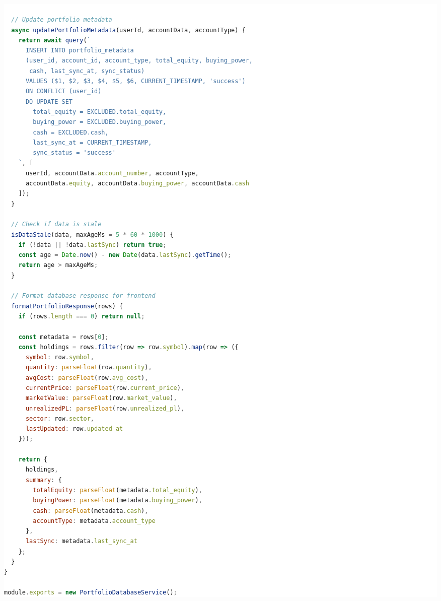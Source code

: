 ```javascript
  
  // Update portfolio metadata
  async updatePortfolioMetadata(userId, accountData, accountType) {
    return await query(`
      INSERT INTO portfolio_metadata 
      (user_id, account_id, account_type, total_equity, buying_power, 
       cash, last_sync_at, sync_status)
      VALUES ($1, $2, $3, $4, $5, $6, CURRENT_TIMESTAMP, 'success')
      ON CONFLICT (user_id) 
      DO UPDATE SET
        total_equity = EXCLUDED.total_equity,
        buying_power = EXCLUDED.buying_power,
        cash = EXCLUDED.cash,
        last_sync_at = CURRENT_TIMESTAMP,
        sync_status = 'success'
    `, [
      userId, accountData.account_number, accountType,
      accountData.equity, accountData.buying_power, accountData.cash
    ]);
  }
  
  // Check if data is stale
  isDataStale(data, maxAgeMs = 5 * 60 * 1000) {
    if (!data || !data.lastSync) return true;
    const age = Date.now() - new Date(data.lastSync).getTime();
    return age > maxAgeMs;
  }
  
  // Format database response for frontend
  formatPortfolioResponse(rows) {
    if (rows.length === 0) return null;
    
    const metadata = rows[0];
    const holdings = rows.filter(row => row.symbol).map(row => ({
      symbol: row.symbol,
      quantity: parseFloat(row.quantity),
      avgCost: parseFloat(row.avg_cost),
      currentPrice: parseFloat(row.current_price),
      marketValue: parseFloat(row.market_value),
      unrealizedPL: parseFloat(row.unrealized_pl),
      sector: row.sector,
      lastUpdated: row.updated_at
    }));
    
    return {
      holdings,
      summary: {
        totalEquity: parseFloat(metadata.total_equity),
        buyingPower: parseFloat(metadata.buying_power),
        cash: parseFloat(metadata.cash),
        accountType: metadata.account_type
      },
      lastSync: metadata.last_sync_at
    };
  }
}

module.exports = new PortfolioDatabaseService();
```
